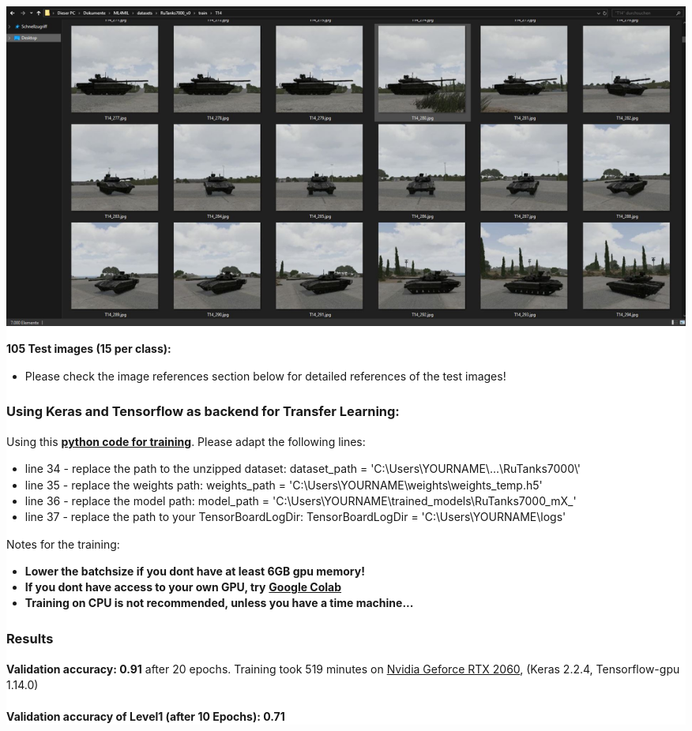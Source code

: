 ![Training Data T-14 example](dataset/train_data_T14.JPG)

**105 Test images (15 per class):**
- Please check the image references section below for detailed references of the test images!

### Using Keras and Tensorflow as backend for Transfer Learning:
Using this [**python code for training**](code/RuTanks_train.py). Please adapt the following lines:

- line 34 - replace the path to the unzipped dataset: dataset_path = 'C:\\Users\\YOURNAME\\...\\RuTanks7000\\'
- line 35 - replace the weights path: weights_path = 'C:\\Users\\YOURNAME\\weights\\weights_temp.h5'
- line 36 - replace the model path: model_path = 'C:\\Users\\YOURNAME\\trained_models\\RuTanks7000_mX_'
- line 37 - replace the path to your TensorBoardLogDir: TensorBoardLogDir = 'C:\\Users\\YOURNAME\\logs'

Notes for the training:
* **Lower the batchsize if you dont have at least 6GB gpu memory!**
* **If you dont have access to your own GPU, try** [**Google Colab**](https://colab.research.google.com/)
* **Training on CPU is not recommended, unless you have a time machine...**

### Results
**Validation accuracy: 0.91** after 20 epochs. Training took 519 minutes on [Nvidia Geforce RTX 2060](https://www.nvidia.com/en-us/geforce/graphics-cards/rtx-2060/), (Keras 2.2.4, Tensorflow-gpu 1.14.0)

#### Validation accuracy of Level1 (after 10 Epochs): 0.71
